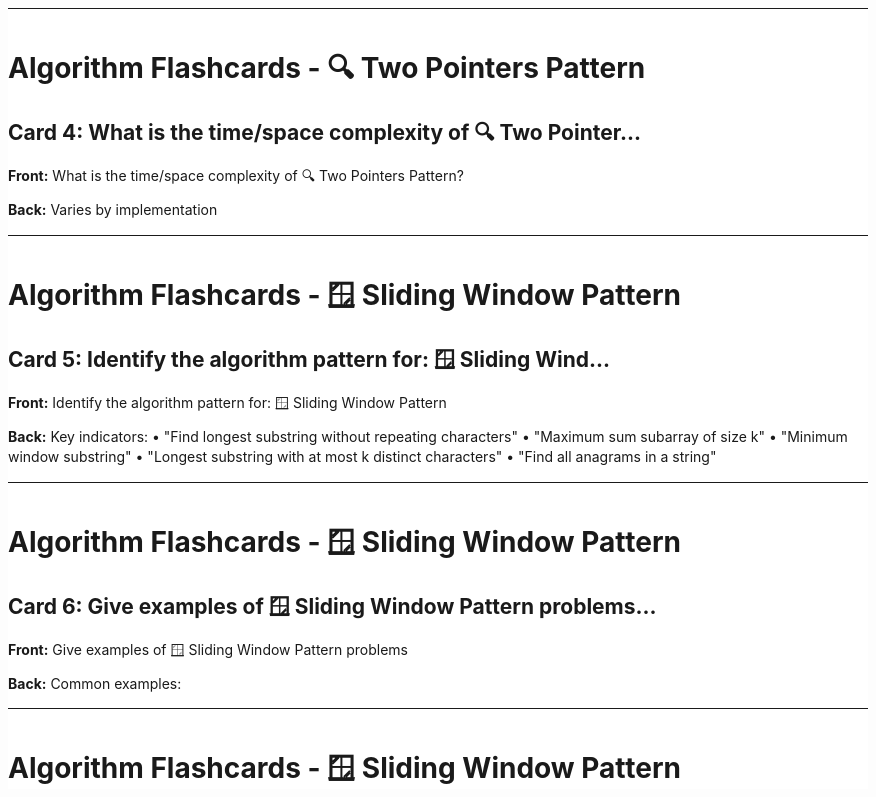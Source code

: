 
---


# Algorithm Flashcards - 🔍 Two Pointers Pattern

## Card 4: What is the time/space complexity of 🔍 Two Pointer...

**Front:**
What is the time/space complexity of 🔍 Two Pointers Pattern?

**Back:**
Varies by implementation

---


# Algorithm Flashcards - 🪟 Sliding Window Pattern

## Card 5: Identify the algorithm pattern for: 🪟 Sliding Wind...

**Front:**
Identify the algorithm pattern for: 🪟 Sliding Window Pattern

**Back:**
Key indicators:
• "Find longest substring without repeating characters"
• "Maximum sum subarray of size k"
• "Minimum window substring"
• "Longest substring with at most k distinct characters"
• "Find all anagrams in a string"

---


# Algorithm Flashcards - 🪟 Sliding Window Pattern

## Card 6: Give examples of 🪟 Sliding Window Pattern problems...

**Front:**
Give examples of 🪟 Sliding Window Pattern problems

**Back:**
Common examples:


---


# Algorithm Flashcards - 🪟 Sliding Window Pattern
